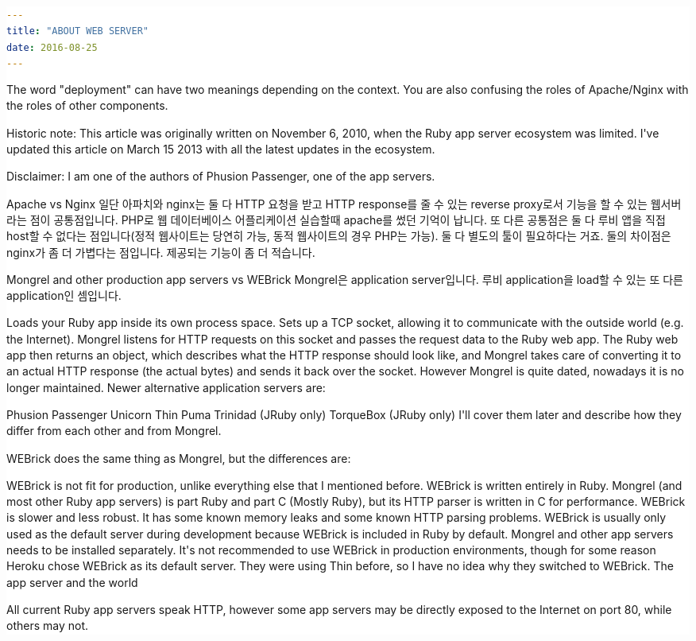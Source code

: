 ```yaml
---
title: "ABOUT WEB SERVER"
date: 2016-08-25
---
```



The word "deployment" can have two meanings depending on the context. You are also confusing the roles of Apache/Nginx with the roles of other components.

Historic note: This article was originally written on November 6, 2010, when the Ruby app server ecosystem was limited. I've updated this article on March 15 2013 with all the latest updates in the ecosystem.

Disclaimer: I am one of the authors of Phusion Passenger, one of the app servers.

Apache vs Nginx
일단 아파치와 nginx는 둘 다 HTTP 요청을 받고 HTTP response를 줄 수 있는 reverse proxy로서 기능을 할 수 있는 웹서버라는 점이 공통점입니다. PHP로 웹 데이터베이스 어플리케이션 실습할때 apache를 썼던 기억이 납니다. 또 다른 공통점은 둘 다 루비 앱을 직접 host할 수 없다는 점입니다(정적 웹사이트는 당연히 가능, 동적 웹사이트의 경우 PHP는 가능). 둘 다 별도의 툴이 필요하다는 거죠. 둘의 차이점은 nginx가 좀 더 가볍다는 점입니다. 제공되는 기능이 좀 더 적습니다.

Mongrel and other production app servers vs WEBrick
Mongrel은 application server입니다. 루비 application을 load할 수 있는 또 다른 application인 셈입니다.

Loads your Ruby app inside its own process space.
Sets up a TCP socket, allowing it to communicate with the outside world (e.g. the Internet). Mongrel listens for HTTP requests on this socket and passes the request data to the Ruby web app.
The Ruby web app then returns an object, which describes what the HTTP response should look like, and Mongrel takes care of converting it to an actual HTTP response (the actual bytes) and sends it back over the socket.
However Mongrel is quite dated, nowadays it is no longer maintained. Newer alternative application servers are:

Phusion Passenger
Unicorn
Thin
Puma
Trinidad (JRuby only)
TorqueBox (JRuby only)
I'll cover them later and describe how they differ from each other and from Mongrel.

WEBrick does the same thing as Mongrel, but the differences are:

WEBrick is not fit for production, unlike everything else that I mentioned before. WEBrick is written entirely in Ruby. Mongrel (and most other Ruby app servers) is part Ruby and part C (Mostly Ruby), but its HTTP parser is written in C for performance.
WEBrick is slower and less robust. It has some known memory leaks and some known HTTP parsing problems.
WEBrick is usually only used as the default server during development because WEBrick is included in Ruby by default. Mongrel and other app servers needs to be installed separately. It's not recommended to use WEBrick in production environments, though for some reason Heroku chose WEBrick as its default server. They were using Thin before, so I have no idea why they switched to WEBrick.
The app server and the world

All current Ruby app servers speak HTTP, however some app servers may be directly exposed to the Internet on port 80, while others may not.
